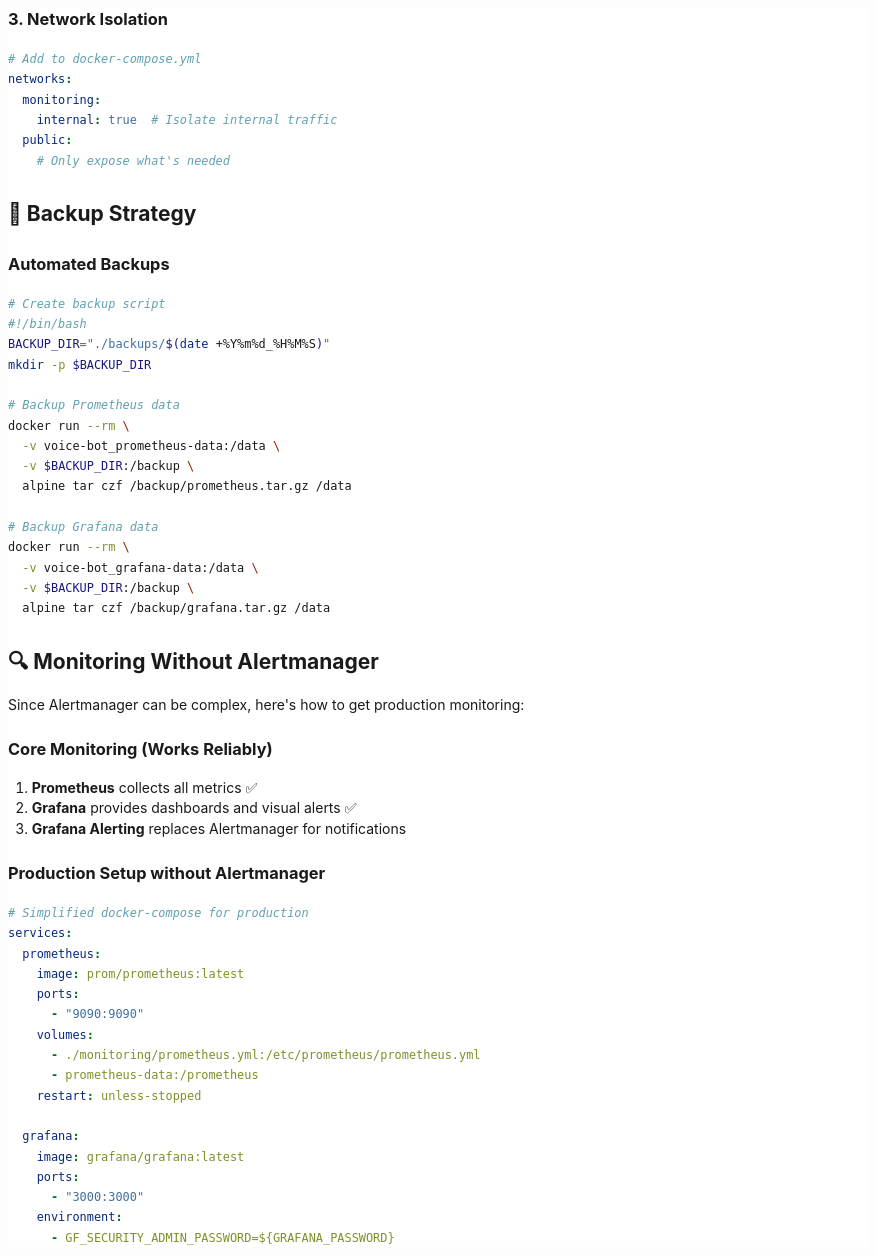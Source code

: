 ### 3. Network Isolation

```yaml
# Add to docker-compose.yml
networks:
  monitoring:
    internal: true  # Isolate internal traffic
  public:
    # Only expose what's needed
```

## 📁 Backup Strategy

### Automated Backups

```bash
# Create backup script
#!/bin/bash
BACKUP_DIR="./backups/$(date +%Y%m%d_%H%M%S)"
mkdir -p $BACKUP_DIR

# Backup Prometheus data
docker run --rm \
  -v voice-bot_prometheus-data:/data \
  -v $BACKUP_DIR:/backup \
  alpine tar czf /backup/prometheus.tar.gz /data

# Backup Grafana data  
docker run --rm \
  -v voice-bot_grafana-data:/data \
  -v $BACKUP_DIR:/backup \
  alpine tar czf /backup/grafana.tar.gz /data
```

## 🔍 Monitoring Without Alertmanager

Since Alertmanager can be complex, here's how to get production monitoring:

### Core Monitoring (Works Reliably)

1. **Prometheus** collects all metrics ✅
2. **Grafana** provides dashboards and visual alerts ✅
3. **Grafana Alerting** replaces Alertmanager for notifications

### Production Setup without Alertmanager

```yaml
# Simplified docker-compose for production
services:
  prometheus:
    image: prom/prometheus:latest
    ports:
      - "9090:9090"
    volumes:
      - ./monitoring/prometheus.yml:/etc/prometheus/prometheus.yml
      - prometheus-data:/prometheus
    restart: unless-stopped
    
  grafana:
    image: grafana/grafana:latest  
    ports:
      - "3000:3000"
    environment:
      - GF_SECURITY_ADMIN_PASSWORD=${GRAFANA_PASSWORD}
```